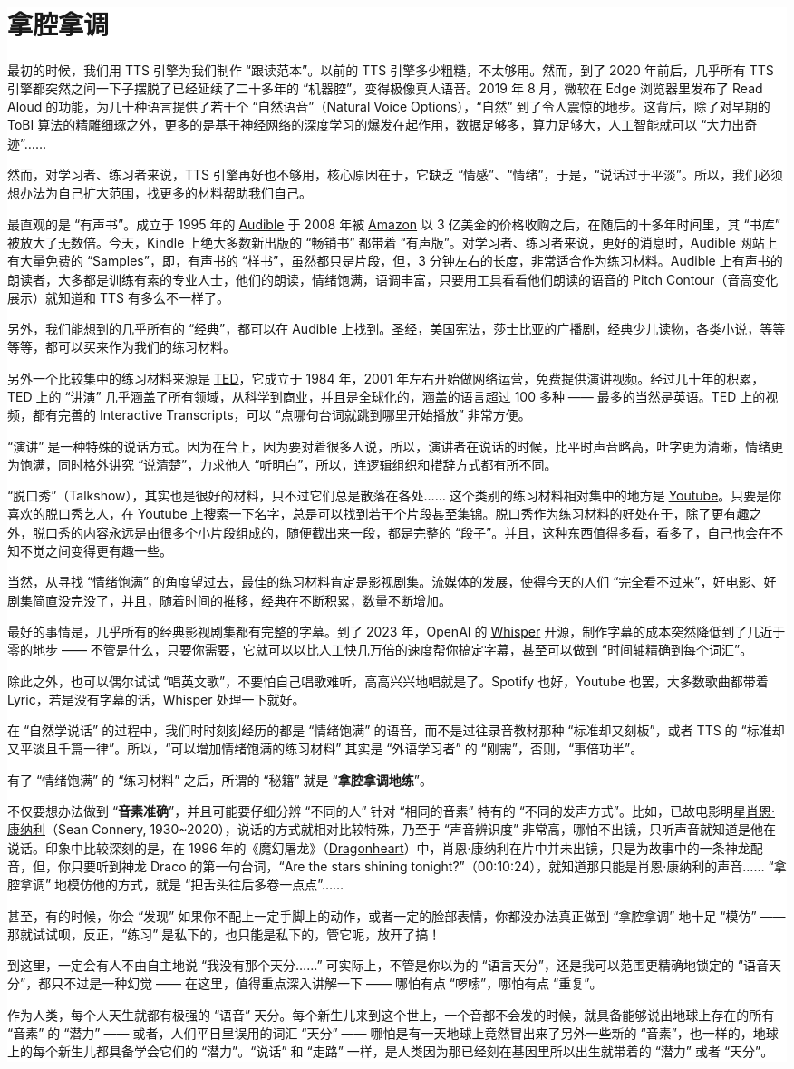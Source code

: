 # 拿腔拿调

最初的时候，我们用 TTS 引擎为我们制作 “跟读范本”。以前的 TTS 引擎多少粗糙，不太够用。然而，到了 2020 年前后，几乎所有 TTS 引擎都突然之间一下子摆脱了已经延续了二十多年的 “机器腔”，变得极像真人语音。2019 年 8 月，微软在 Edge 浏览器里发布了 Read Aloud 的功能，为几十种语言提供了若干个 “自然语音”（Natural Voice Options），“自然” 到了令人震惊的地步。这背后，除了对早期的 ToBI 算法的精雕细琢之外，更多的是基于神经网络的深度学习的爆发在起作用，数据足够多，算力足够大，人工智能就可以 “大力出奇迹”……

然而，对学习者、练习者来说，TTS 引擎再好也不够用，核心原因在于，它缺乏 “情感”、“情绪”，于是，“说话过于平淡”。所以，我们必须想办法为自己扩大范围，找更多的材料帮助我们自己。

最直观的是 “有声书”。成立于 1995 年的 [Audible](https://www.audible.com/) 于 2008 年被 [Amazon](https://www.amazon.com/) 以 3 亿美金的价格收购之后，在随后的十多年时间里，其 “书库” 被放大了无数倍。今天，Kindle 上绝大多数新出版的 “畅销书” 都带着 “有声版”。对学习者、练习者来说，更好的消息时，Audible 网站上有大量免费的 “Samples”，即，有声书的 “样书”，虽然都只是片段，但，3 分钟左右的长度，非常适合作为练习材料。Audible 上有声书的朗读者，大多都是训练有素的专业人士，他们的朗读，情绪饱满，语调丰富，只要用工具看看他们朗读的语音的 Pitch Contour（音高变化展示）就知道和 TTS 有多么不一样了。

另外，我们能想到的几乎所有的 “经典”，都可以在 Audible 上找到。圣经，美国宪法，莎士比亚的广播剧，经典少儿读物，各类小说，等等等等，都可以买来作为我们的练习材料。

另外一个比较集中的练习材料来源是 [TED](https://www.ted.com)，它成立于 1984 年，2001 年左右开始做网络运营，免费提供演讲视频。经过几十年的积累，TED 上的 “讲演” 几乎涵盖了所有领域，从科学到商业，并且是全球化的，涵盖的语言超过 100 多种 —— 最多的当然是英语。TED 上的视频，都有完善的 Interactive Transcripts，可以 “点哪句台词就跳到哪里开始播放” 非常方便。

“演讲” 是一种特殊的说话方式。因为在台上，因为要对着很多人说，所以，演讲者在说话的时候，比平时声音略高，吐字更为清晰，情绪更为饱满，同时格外讲究 “说清楚”，力求他人 “听明白”，所以，连逻辑组织和措辞方式都有所不同。

“脱口秀”（Talkshow），其实也是很好的材料，只不过它们总是散落在各处…… 这个类别的练习材料相对集中的地方是 [Youtube](https://www.youtube.com)。只要是你喜欢的脱口秀艺人，在 Youtube 上搜索一下名字，总是可以找到若干个片段甚至集锦。脱口秀作为练习材料的好处在于，除了更有趣之外，脱口秀的内容永远是由很多个小片段组成的，随便截出来一段，都是完整的 “段子”。并且，这种东西值得多看，看多了，自己也会在不知不觉之间变得更有趣一些。

当然，从寻找 “情绪饱满” 的角度望过去，最佳的练习材料肯定是影视剧集。流媒体的发展，使得今天的人们 “完全看不过来”，好电影、好剧集简直没完没了，并且，随着时间的推移，经典在不断积累，数量不断增加。

最好的事情是，几乎所有的经典影视剧集都有完整的字幕。到了 2023 年，OpenAI 的 [Whisper](https://github.com/openai/whisper) 开源，制作字幕的成本突然降低到了几近于零的地步 —— 不管是什么，只要你需要，它就可以以比人工快几万倍的速度帮你搞定字幕，甚至可以做到 “时间轴精确到每个词汇”。

除此之外，也可以偶尔试试 “唱英文歌”，不要怕自己唱歌难听，高高兴兴地唱就是了。Spotify 也好，Youtube 也罢，大多数歌曲都带着 Lyric，若是没有字幕的话，Whisper 处理一下就好。

在 “自然学说话” 的过程中，我们时时刻刻经历的都是 “情绪饱满” 的语音，而不是过往录音教材那种 “标准却又刻板”，或者 TTS 的 “标准却又平淡且千篇一律”。所以，“可以增加情绪饱满的练习材料” 其实是 “外语学习者” 的 “刚需”，否则，“事倍功半”。

有了 “情绪饱满” 的 “练习材料” 之后，所谓的 “秘籍” 就是 “**拿腔拿调地练**”。

不仅要想办法做到 “**音素准确**”，并且可能要仔细分辨 “不同的人” 针对 “相同的音素” 特有的 “不同的发声方式”。比如，已故电影明星[肖恩·康纳利](https://www.imdb.com/name/nm0000125/)（Sean Connery, 1930~2020），说话的方式就相对比较特殊，乃至于 “声音辨识度” 非常高，哪怕不出镜，只听声音就知道是他在说话。印象中比较深刻的是，在 1996 年的《魔幻屠龙》（[Dragonheart](https://www.imdb.com/title/tt0116136/)）中，肖恩·康纳利在片中并未出镜，只是为故事中的一条神龙配音，但，你只要听到神龙 Draco 的第一句台词，“Are the stars shining tonight?”（00:10:24），就知道那只能是肖恩·康纳利的声音…… “拿腔拿调” 地模仿他的方式，就是 “把舌头往后多卷一点点”……

<video src="../videos/are-the-stars-shining-tonight(dragonheart.1996).mp4"></video>

甚至，有的时候，你会 “发现” 如果你不配上一定手脚上的动作，或者一定的脸部表情，你都没办法真正做到 “拿腔拿调” 地十足 “模仿” —— 那就试试呗，反正，“练习” 是私下的，也只能是私下的，管它呢，放开了搞！

到这里，一定会有人不由自主地说 “我没有那个天分……” 可实际上，不管是你以为的 “语言天分”，还是我可以范围更精确地锁定的 “语音天分”，都只不过是一种幻觉 —— 在这里，值得重点深入讲解一下 —— 哪怕有点 “啰嗦”，哪怕有点 “重复”。

作为人类，每个人天生就都有极强的 “语音” 天分。每个新生儿来到这个世上，一个音都不会发的时候，就具备能够说出地球上存在的所有 “音素” 的 “潜力” —— 或者，人们平日里误用的词汇 “天分” —— 哪怕是有一天地球上竟然冒出来了另外一些新的 “音素”，也一样的，地球上的每个新生儿都具备学会它们的 “潜力”。“说话” 和 “走路” 一样，是人类因为那已经刻在基因里所以出生就带着的 “潜力” 或者 “天分”。
